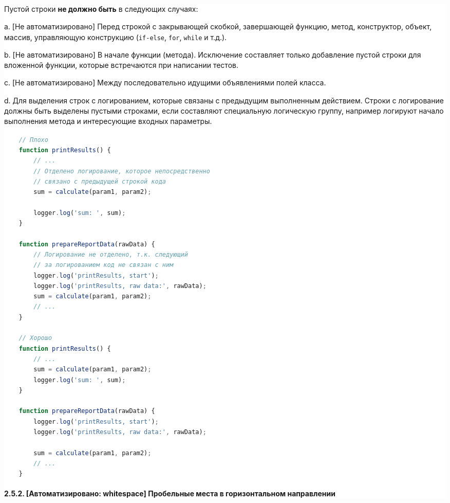 Пустой строки **не должно быть** в следующих случаях:

a. \[Не автоматизировано\] Перед строкой с закрывающей скобкой, завершающей функцию, метод, конструктор, 
   объект, массив, управляющую конструкцию (`if-else`, `for`, `while` и т.д.). 

b. \[Не автоматизировано\] В начале функции (метода). Исключение составляет только добавление пустой строки 
   для вложенной функции, которые встречаются при написании тестов.

c. \[Не автоматизировано\] Между последовательно идущими объявлениями полей класса.

d. Для выделения строк с логированием, которые связаны с предыдущим выполненным действием. 
   Строки с логирование должны быть выделены пустыми строками, если составляют специальную
   логическую группу, например логируют начало выполнения метода и интересующие входных 
   параметры.

```typescript
    // Плохо
    function printResults() {
        // ...
        // Отделено логирование, которое непосредственно 
        // связано с предыдущей строкой кода
        sum = calculate(param1, param2);

        logger.log('sum: ', sum);
    }

    function prepareReportData(rawData) {
        // Логирование не отделено, т.к. следующий 
        // за логированием код не связан с ним
        logger.log('printResults, start');
        logger.log('printResults, raw data:', rawData);
        sum = calculate(param1, param2);
        // ...
    }

    // Хорошо
    function printResults() {
        // ...
        sum = calculate(param1, param2);
        logger.log('sum: ', sum);
    }

    function prepareReportData(rawData) {
        logger.log('printResults, start');
        logger.log('printResults, raw data:', rawData);
        
        sum = calculate(param1, param2);
        // ...
    }
```

#### 2.5.2. \[Автоматизировано: whitespace\] Пробельные места в горизонтальном направлении
